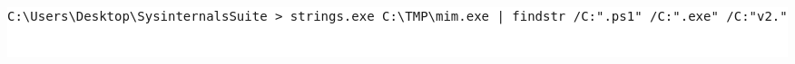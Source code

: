 
<p class="has-text-align-justify has-tertiary-background-color has-background has-small-font-size"><kbd>C:\Users\Desktop\SysinternalsSuite &gt; strings.exe C:\TMP\mim.exe | findstr /C:".ps1" /C:".exe" /C:"v2."</kbd></p>



<figure class="wp-block-image size-large"><img src="https://1earnwithren.wordpress.com/wp-content/uploads/2024/11/image-47.png?w=1024" alt="" class="wp-image-3718" /></figure>

